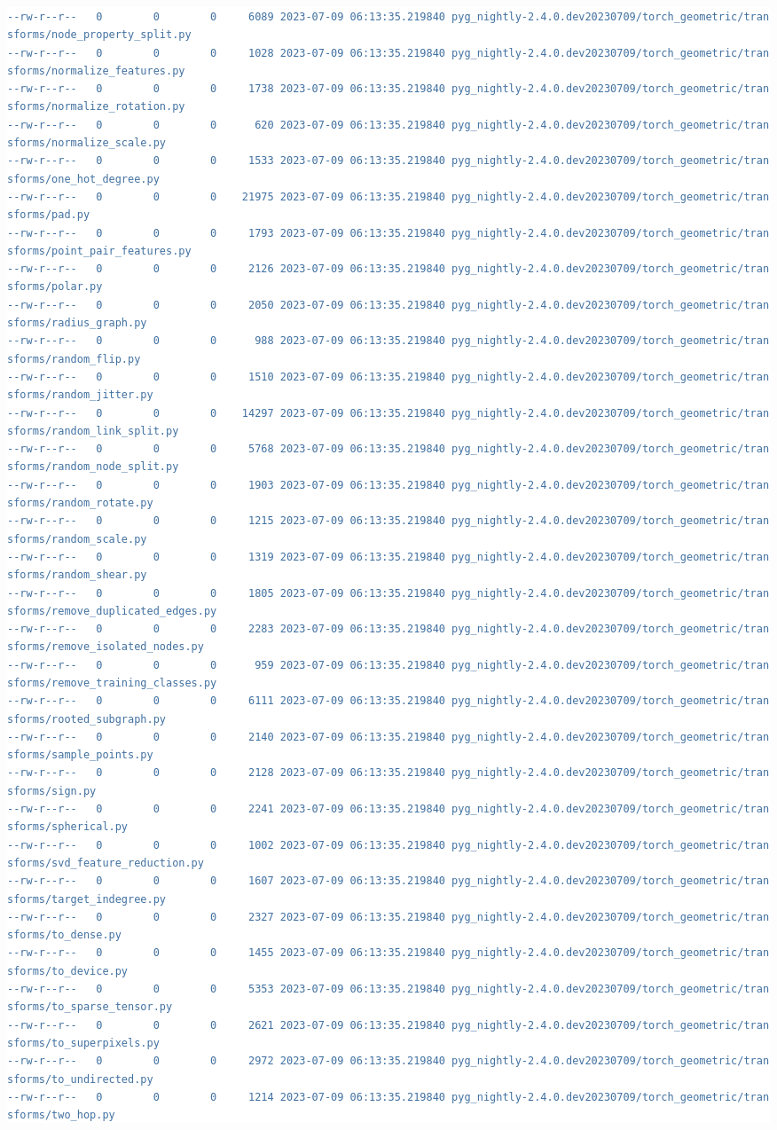 ```diff
--rw-r--r--   0        0        0     6089 2023-07-09 06:13:35.219840 pyg_nightly-2.4.0.dev20230709/torch_geometric/transforms/node_property_split.py
--rw-r--r--   0        0        0     1028 2023-07-09 06:13:35.219840 pyg_nightly-2.4.0.dev20230709/torch_geometric/transforms/normalize_features.py
--rw-r--r--   0        0        0     1738 2023-07-09 06:13:35.219840 pyg_nightly-2.4.0.dev20230709/torch_geometric/transforms/normalize_rotation.py
--rw-r--r--   0        0        0      620 2023-07-09 06:13:35.219840 pyg_nightly-2.4.0.dev20230709/torch_geometric/transforms/normalize_scale.py
--rw-r--r--   0        0        0     1533 2023-07-09 06:13:35.219840 pyg_nightly-2.4.0.dev20230709/torch_geometric/transforms/one_hot_degree.py
--rw-r--r--   0        0        0    21975 2023-07-09 06:13:35.219840 pyg_nightly-2.4.0.dev20230709/torch_geometric/transforms/pad.py
--rw-r--r--   0        0        0     1793 2023-07-09 06:13:35.219840 pyg_nightly-2.4.0.dev20230709/torch_geometric/transforms/point_pair_features.py
--rw-r--r--   0        0        0     2126 2023-07-09 06:13:35.219840 pyg_nightly-2.4.0.dev20230709/torch_geometric/transforms/polar.py
--rw-r--r--   0        0        0     2050 2023-07-09 06:13:35.219840 pyg_nightly-2.4.0.dev20230709/torch_geometric/transforms/radius_graph.py
--rw-r--r--   0        0        0      988 2023-07-09 06:13:35.219840 pyg_nightly-2.4.0.dev20230709/torch_geometric/transforms/random_flip.py
--rw-r--r--   0        0        0     1510 2023-07-09 06:13:35.219840 pyg_nightly-2.4.0.dev20230709/torch_geometric/transforms/random_jitter.py
--rw-r--r--   0        0        0    14297 2023-07-09 06:13:35.219840 pyg_nightly-2.4.0.dev20230709/torch_geometric/transforms/random_link_split.py
--rw-r--r--   0        0        0     5768 2023-07-09 06:13:35.219840 pyg_nightly-2.4.0.dev20230709/torch_geometric/transforms/random_node_split.py
--rw-r--r--   0        0        0     1903 2023-07-09 06:13:35.219840 pyg_nightly-2.4.0.dev20230709/torch_geometric/transforms/random_rotate.py
--rw-r--r--   0        0        0     1215 2023-07-09 06:13:35.219840 pyg_nightly-2.4.0.dev20230709/torch_geometric/transforms/random_scale.py
--rw-r--r--   0        0        0     1319 2023-07-09 06:13:35.219840 pyg_nightly-2.4.0.dev20230709/torch_geometric/transforms/random_shear.py
--rw-r--r--   0        0        0     1805 2023-07-09 06:13:35.219840 pyg_nightly-2.4.0.dev20230709/torch_geometric/transforms/remove_duplicated_edges.py
--rw-r--r--   0        0        0     2283 2023-07-09 06:13:35.219840 pyg_nightly-2.4.0.dev20230709/torch_geometric/transforms/remove_isolated_nodes.py
--rw-r--r--   0        0        0      959 2023-07-09 06:13:35.219840 pyg_nightly-2.4.0.dev20230709/torch_geometric/transforms/remove_training_classes.py
--rw-r--r--   0        0        0     6111 2023-07-09 06:13:35.219840 pyg_nightly-2.4.0.dev20230709/torch_geometric/transforms/rooted_subgraph.py
--rw-r--r--   0        0        0     2140 2023-07-09 06:13:35.219840 pyg_nightly-2.4.0.dev20230709/torch_geometric/transforms/sample_points.py
--rw-r--r--   0        0        0     2128 2023-07-09 06:13:35.219840 pyg_nightly-2.4.0.dev20230709/torch_geometric/transforms/sign.py
--rw-r--r--   0        0        0     2241 2023-07-09 06:13:35.219840 pyg_nightly-2.4.0.dev20230709/torch_geometric/transforms/spherical.py
--rw-r--r--   0        0        0     1002 2023-07-09 06:13:35.219840 pyg_nightly-2.4.0.dev20230709/torch_geometric/transforms/svd_feature_reduction.py
--rw-r--r--   0        0        0     1607 2023-07-09 06:13:35.219840 pyg_nightly-2.4.0.dev20230709/torch_geometric/transforms/target_indegree.py
--rw-r--r--   0        0        0     2327 2023-07-09 06:13:35.219840 pyg_nightly-2.4.0.dev20230709/torch_geometric/transforms/to_dense.py
--rw-r--r--   0        0        0     1455 2023-07-09 06:13:35.219840 pyg_nightly-2.4.0.dev20230709/torch_geometric/transforms/to_device.py
--rw-r--r--   0        0        0     5353 2023-07-09 06:13:35.219840 pyg_nightly-2.4.0.dev20230709/torch_geometric/transforms/to_sparse_tensor.py
--rw-r--r--   0        0        0     2621 2023-07-09 06:13:35.219840 pyg_nightly-2.4.0.dev20230709/torch_geometric/transforms/to_superpixels.py
--rw-r--r--   0        0        0     2972 2023-07-09 06:13:35.219840 pyg_nightly-2.4.0.dev20230709/torch_geometric/transforms/to_undirected.py
--rw-r--r--   0        0        0     1214 2023-07-09 06:13:35.219840 pyg_nightly-2.4.0.dev20230709/torch_geometric/transforms/two_hop.py
```